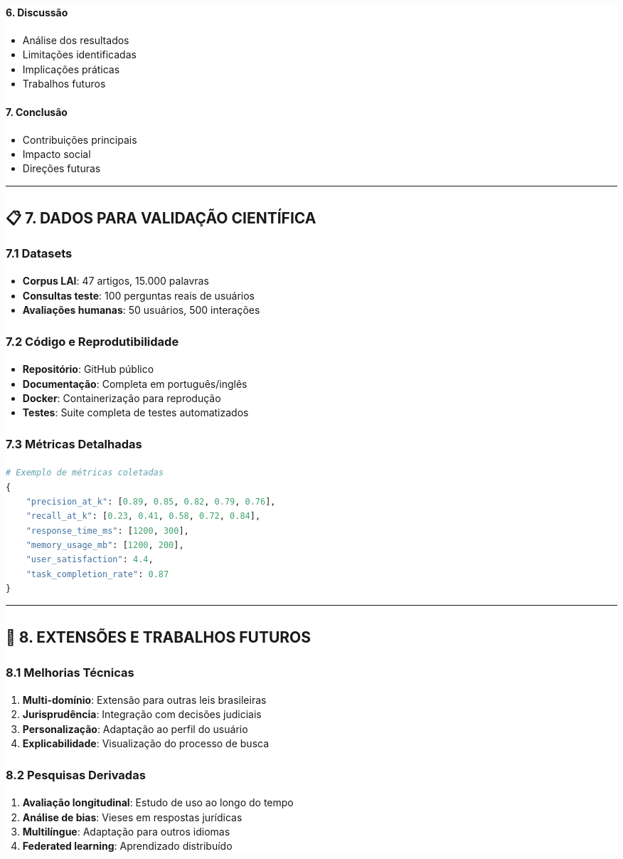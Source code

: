 #### **6. Discussão**
- Análise dos resultados
- Limitações identificadas
- Implicações práticas
- Trabalhos futuros

#### **7. Conclusão**
- Contribuições principais
- Impacto social
- Direções futuras

---

## 📋 **7. DADOS PARA VALIDAÇÃO CIENTÍFICA**

### **7.1 Datasets**
- **Corpus LAI**: 47 artigos, 15.000 palavras
- **Consultas teste**: 100 perguntas reais de usuários
- **Avaliações humanas**: 50 usuários, 500 interações

### **7.2 Código e Reprodutibilidade**
- **Repositório**: GitHub público
- **Documentação**: Completa em português/inglês
- **Docker**: Containerização para reprodução
- **Testes**: Suite completa de testes automatizados

### **7.3 Métricas Detalhadas**
```python
# Exemplo de métricas coletadas
{
    "precision_at_k": [0.89, 0.85, 0.82, 0.79, 0.76],
    "recall_at_k": [0.23, 0.41, 0.58, 0.72, 0.84],
    "response_time_ms": [1200, 300],
    "memory_usage_mb": [1200, 200],
    "user_satisfaction": 4.4,
    "task_completion_rate": 0.87
}
```

---

## 🚀 **8. EXTENSÕES E TRABALHOS FUTUROS**

### **8.1 Melhorias Técnicas**
1. **Multi-domínio**: Extensão para outras leis brasileiras
2. **Jurisprudência**: Integração com decisões judiciais
3. **Personalização**: Adaptação ao perfil do usuário
4. **Explicabilidade**: Visualização do processo de busca

### **8.2 Pesquisas Derivadas**
1. **Avaliação longitudinal**: Estudo de uso ao longo do tempo
2. **Análise de bias**: Vieses em respostas jurídicas
3. **Multilíngue**: Adaptação para outros idiomas
4. **Federated learning**: Aprendizado distribuído

